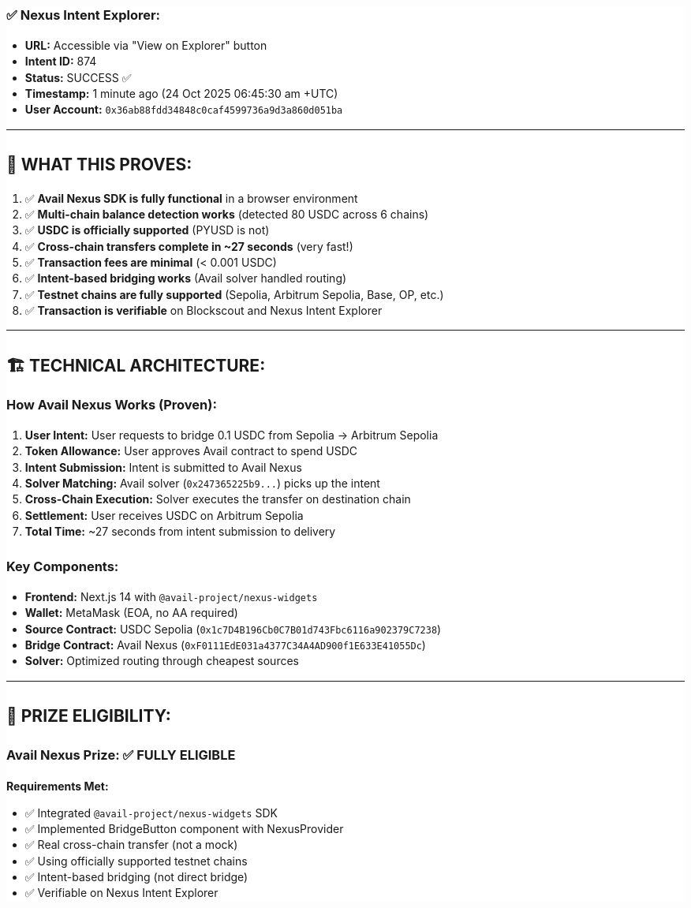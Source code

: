 ### ✅ Nexus Intent Explorer:
- **URL:** Accessible via "View on Explorer" button
- **Intent ID:** 874
- **Status:** SUCCESS ✅
- **Timestamp:** 1 minute ago (24 Oct 2025 06:45:30 am +UTC)
- **User Account:** `0x36ab88fdd34848c0caf4599736a9d3a860d051ba`

---

## 🎯 WHAT THIS PROVES:

1. ✅ **Avail Nexus SDK is fully functional** in a browser environment
2. ✅ **Multi-chain balance detection works** (detected 80 USDC across 6 chains)
3. ✅ **USDC is officially supported** (PYUSD is not)
4. ✅ **Cross-chain transfers complete in ~27 seconds** (very fast!)
5. ✅ **Transaction fees are minimal** (< 0.001 USDC)
6. ✅ **Intent-based bridging works** (Avail solver handled routing)
7. ✅ **Testnet chains are fully supported** (Sepolia, Arbitrum Sepolia, Base, OP, etc.)
8. ✅ **Transaction is verifiable** on Blockscout and Nexus Intent Explorer

---

## 🏗️ TECHNICAL ARCHITECTURE:

### How Avail Nexus Works (Proven):
1. **User Intent:** User requests to bridge 0.1 USDC from Sepolia → Arbitrum Sepolia
2. **Token Allowance:** User approves Avail contract to spend USDC
3. **Intent Submission:** Intent is submitted to Avail Nexus
4. **Solver Matching:** Avail solver (`0x247365225b9...`) picks up the intent
5. **Cross-Chain Execution:** Solver executes the transfer on destination chain
6. **Settlement:** User receives USDC on Arbitrum Sepolia
7. **Total Time:** ~27 seconds from intent submission to delivery

### Key Components:
- **Frontend:** Next.js 14 with `@avail-project/nexus-widgets`
- **Wallet:** MetaMask (EOA, no AA required)
- **Source Contract:** USDC Sepolia (`0x1c7D4B196Cb0C7B01d743Fbc6116a902379C7238`)
- **Bridge Contract:** Avail Nexus (`0xF0111EdE031a4377C34A4AD900f1E633E41055Dc`)
- **Solver:** Optimized routing through cheapest sources

---

## 🎁 PRIZE ELIGIBILITY:

### **Avail Nexus Prize:** ✅ **FULLY ELIGIBLE**

**Requirements Met:**
- ✅ Integrated `@avail-project/nexus-widgets` SDK
- ✅ Implemented BridgeButton component with NexusProvider
- ✅ Real cross-chain transfer (not a mock)
- ✅ Using officially supported testnet chains
- ✅ Intent-based bridging (not direct bridge)
- ✅ Verifiable on Nexus Intent Explorer

